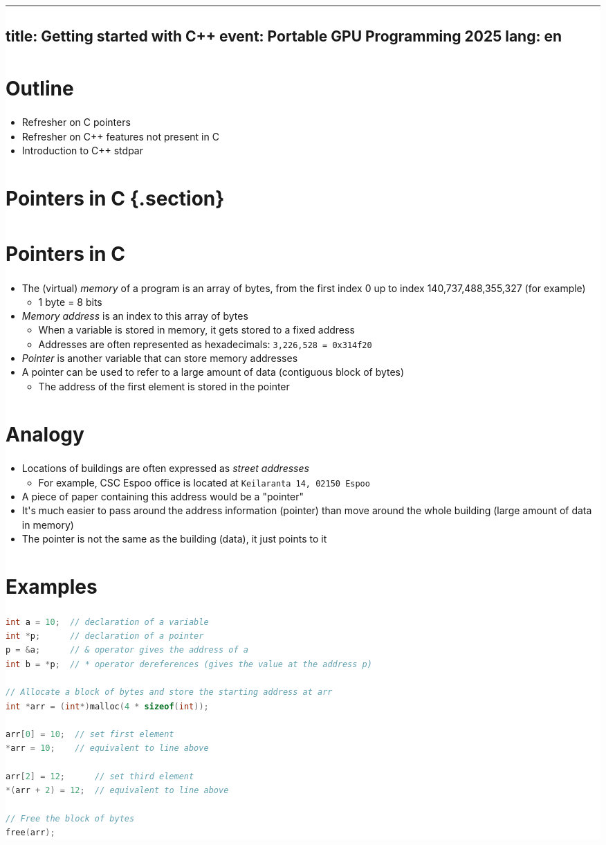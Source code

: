 

---
title: Getting started with C++
event: Portable GPU Programming 2025
lang:  en
---

# Outline

- Refresher on C pointers
- Refresher on C++ features not present in C
- Introduction to C++ stdpar

# Pointers in C {.section}

# Pointers in C

- The (virtual) *memory* of a program is an array of bytes,
  from the first index 0 up to index 140,737,488,355,327 (for example)
  - 1 byte = 8 bits
- *Memory address* is an index to this array of bytes
  - When a variable is stored in memory, it gets stored to a fixed address
  - Addresses are often represented as hexadecimals: `3,226,528 = 0x314f20`
- *Pointer* is another variable that can store memory addresses
- A pointer can be used to refer to a large amount of data (contiguous block of bytes)
  - The address of the first element is stored in the pointer

# Analogy

- Locations of buildings are often expressed as *street addresses*
  - For example, CSC Espoo office is located at `Keilaranta 14, 02150 Espoo`
- A piece of paper containing this address would be a "pointer"
- It's much easier to pass around the address information (pointer)
  than move around the whole building (large amount of data in memory)
- The pointer is not the same as the building (data), it just points to it

# Examples

```c
int a = 10;  // declaration of a variable
int *p;      // declaration of a pointer
p = &a;      // & operator gives the address of a
int b = *p;  // * operator dereferences (gives the value at the address p)

// Allocate a block of bytes and store the starting address at arr
int *arr = (int*)malloc(4 * sizeof(int));

arr[0] = 10;  // set first element
*arr = 10;    // equivalent to line above

arr[2] = 12;      // set third element
*(arr + 2) = 12;  // equivalent to line above

// Free the block of bytes
free(arr);
```
